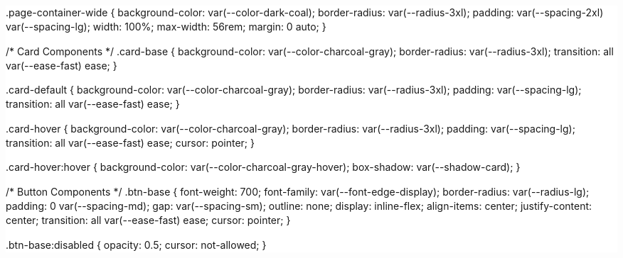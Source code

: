   .page-container-wide {
    background-color: var(--color-dark-coal);
    border-radius: var(--radius-3xl);
    padding: var(--spacing-2xl) var(--spacing-lg);
    width: 100%;
    max-width: 56rem;
    margin: 0 auto;
  }

  /* Card Components */
  .card-base {
    background-color: var(--color-charcoal-gray);
    border-radius: var(--radius-3xl);
    transition: all var(--ease-fast) ease;
  }

  .card-default {
    background-color: var(--color-charcoal-gray);
    border-radius: var(--radius-3xl);
    padding: var(--spacing-lg);
    transition: all var(--ease-fast) ease;
  }

  .card-hover {
    background-color: var(--color-charcoal-gray);
    border-radius: var(--radius-3xl);
    padding: var(--spacing-lg);
    transition: all var(--ease-fast) ease;
    cursor: pointer;
  }

  .card-hover:hover {
    background-color: var(--color-charcoal-gray-hover);
    box-shadow: var(--shadow-card);
  }

  /* Button Components */
  .btn-base {
    font-weight: 700;
    font-family: var(--font-edge-display);
    border-radius: var(--radius-lg);
    padding: 0 var(--spacing-md);
    gap: var(--spacing-sm);
    outline: none;
    display: inline-flex;
    align-items: center;
    justify-content: center;
    transition: all var(--ease-fast) ease;
    cursor: pointer;
  }

  .btn-base:disabled {
    opacity: 0.5;
    cursor: not-allowed;
  }
